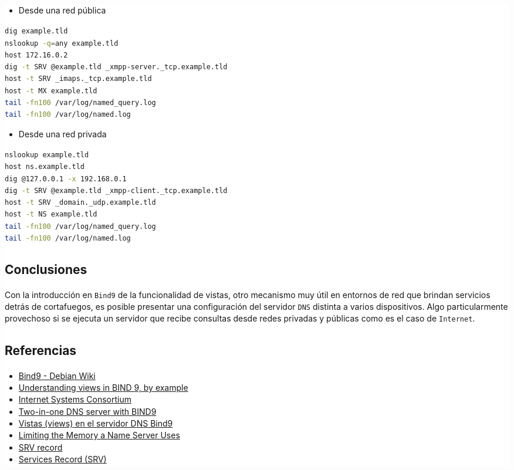 - Desde una red pública

```bash
dig example.tld
nslookup -q=any example.tld
host 172.16.0.2
dig -t SRV @example.tld _xmpp-server._tcp.example.tld
host -t SRV _imaps._tcp.example.tld
host -t MX example.tld
tail -fn100 /var/log/named_query.log
tail -fn100 /var/log/named.log
```

- Desde una red privada

```bash
nslookup example.tld
host ns.example.tld
dig @127.0.0.1 -x 192.168.0.1
dig -t SRV @example.tld _xmpp-client._tcp.example.tld
host -t SRV _domain._udp.example.tld
host -t NS example.tld
tail -fn100 /var/log/named_query.log
tail -fn100 /var/log/named.log
```

## Conclusiones

Con la introducción en `Bind9` de la funcionalidad de vistas, otro mecanismo muy útil en entornos de red que brindan servicios detrás de cortafuegos, es posible presentar una configuración del servidor `DNS` distinta a varios dispositivos. Algo particularmente provechoso si se ejecuta un servidor que recibe consultas desde redes privadas y públicas como es el caso de `Internet`.

## Referencias

* [Bind9 - Debian Wiki](https://wiki.debian.org/Bind9)
* [Understanding views in BIND 9, by example](https://kb.isc.org/docs/aa-00851)
* [Internet Systems Consortium](https://www.youtube.com/user/ISCdotorg/videos)
* [Two-in-one DNS server with BIND9](https://www.howtoforge.com/two_in_one_dns_bind9_views)
* [Vistas (views) en el servidor DNS Bind9 ](https://www.josedomingo.org/pledin/2017/12/vistas-views-en-el-servidor-dns-bind9/)
* [Limiting the Memory a Name Server Uses](https://flylib.com/books/en/2.684.1/limiting_the_memory_a_name_server_uses.html)
* [SRV record](https://en.wikipedia.org/wiki/SRV_record)
* [Services Record (SRV)](http://www.zytrax.com/books/dns/ch8/srv.html)
